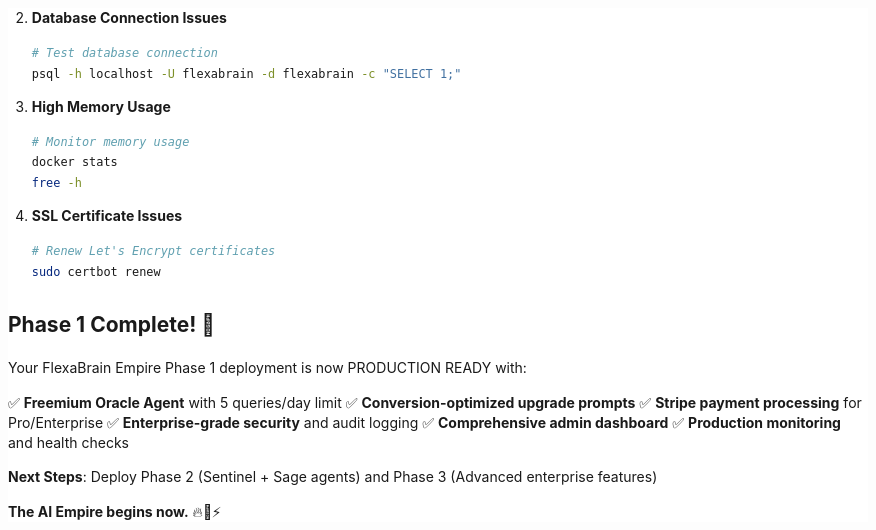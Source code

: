 2. **Database Connection Issues**
   ```bash
   # Test database connection
   psql -h localhost -U flexabrain -d flexabrain -c "SELECT 1;"
   ```

3. **High Memory Usage**
   ```bash
   # Monitor memory usage
   docker stats
   free -h
   ```

4. **SSL Certificate Issues**
   ```bash
   # Renew Let's Encrypt certificates
   sudo certbot renew
   ```

## Phase 1 Complete! 🎉

Your FlexaBrain Empire Phase 1 deployment is now PRODUCTION READY with:

✅ **Freemium Oracle Agent** with 5 queries/day limit
✅ **Conversion-optimized upgrade prompts**
✅ **Stripe payment processing** for Pro/Enterprise
✅ **Enterprise-grade security** and audit logging
✅ **Comprehensive admin dashboard**
✅ **Production monitoring** and health checks

**Next Steps**: Deploy Phase 2 (Sentinel + Sage agents) and Phase 3 (Advanced enterprise features)

**The AI Empire begins now.** 🔥👑⚡